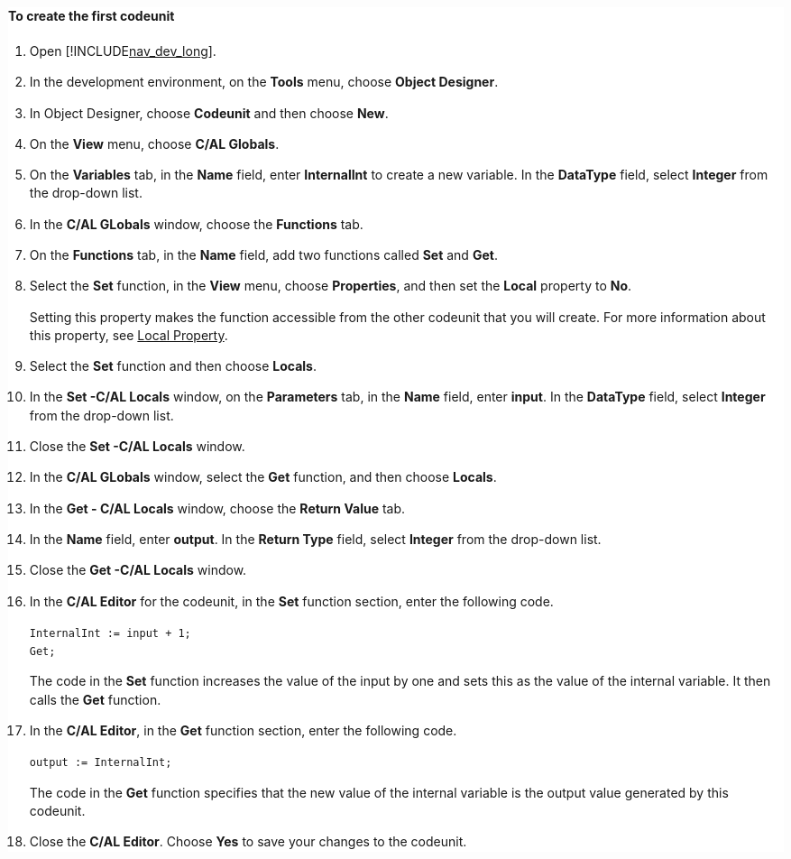 #### To create the first codeunit  
  
1.  Open [!INCLUDE[nav_dev_long](includes/nav_dev_long_md.md)].  
  
2.  In the development environment, on the **Tools** menu, choose **Object Designer**.  
  
3.  In Object Designer, choose **Codeunit** and then choose **New**.  
  
4.  On the **View** menu, choose **C/AL Globals**.  
  
5.  On the **Variables** tab, in the **Name** field, enter **InternalInt** to create a new variable. In the **DataType** field, select **Integer** from the drop-down list.  
  
6.  In the **C/AL GLobals** window, choose the **Functions** tab.  
  
7.  On the **Functions** tab, in the **Name** field, add two functions called **Set** and **Get**.  
  
8.  Select the **Set** function, in the **View** menu, choose **Properties**, and then set the **Local** property to **No**.  
  
     Setting this property makes the function accessible from the other codeunit that you will create. For more information about this property, see [Local Property](Local-Property.md).  
  
9. Select the **Set** function and then choose **Locals**.  
  
10. In the **Set -C/AL Locals** window, on the **Parameters** tab, in the **Name** field, enter **input**. In the **DataType** field, select **Integer** from the drop-down list.  
  
11. Close the **Set -C/AL Locals** window.  
  
12. In the **C/AL GLobals** window, select the **Get** function, and then choose **Locals**.  
  
13. In the **Get - C/AL Locals** window, choose the **Return Value** tab.  
  
14. In the **Name** field, enter **output**. In the **Return Type** field, select **Integer** from the drop-down list.  
  
15. Close the **Get -C/AL Locals** window.  
  
16. In the **C/AL Editor** for the codeunit, in the **Set** function section, enter the following code.  
  
    ```  
    InternalInt := input + 1;  
    Get;  
    ```  
  
     The code in the **Set** function increases the value of the input by one and sets this as the value of the internal variable. It then calls the **Get** function.  
  
17. In the **C/AL Editor**, in the **Get** function section, enter the following code.  
  
    ```  
    output := InternalInt;  
    ```  
  
     The code in the **Get** function specifies that the new value of the internal variable is the output value generated by this codeunit.  
  
18. Close the **C/AL Editor**. Choose **Yes** to save your changes to the codeunit.  
  
